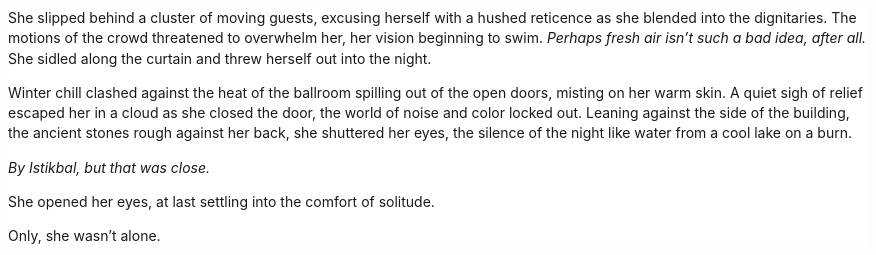 She slipped behind a cluster of moving guests, excusing herself with a hushed reticence as she blended into the dignitaries. The motions of the crowd threatened to overwhelm her, her vision beginning to swim. _Perhaps fresh air isn’t such a bad idea, after all._ She sidled along the curtain and threw herself out into the night.

Winter chill clashed against the heat of the ballroom spilling out of the open doors, misting on her warm skin. A quiet sigh of relief escaped her in a cloud as she closed the door, the world of noise and color locked out. Leaning against the side of the building, the ancient stones rough against her back, she shuttered her eyes, the silence of the night like water from a cool lake on a burn.

_By Istikbal, but that was close._

She opened her eyes, at last settling into the comfort of solitude.

Only, she wasn’t alone.